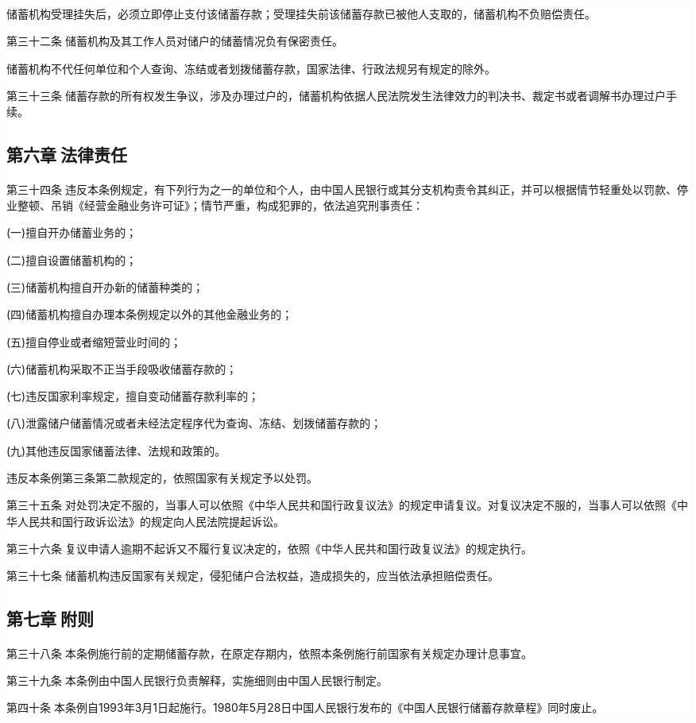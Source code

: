 储蓄机构受理挂失后，必须立即停止支付该储蓄存款；受理挂失前该储蓄存款已被他人支取的，储蓄机构不负赔偿责任。

第三十二条 储蓄机构及其工作人员对储户的储蓄情况负有保密责任。

储蓄机构不代任何单位和个人查询、冻结或者划拨储蓄存款，国家法律、行政法规另有规定的除外。

第三十三条 储蓄存款的所有权发生争议，涉及办理过户的，储蓄机构依据人民法院发生法律效力的判决书、裁定书或者调解书办理过户手续。

## 第六章 法律责任

第三十四条 违反本条例规定，有下列行为之一的单位和个人，由中国人民银行或其分支机构责令其纠正，并可以根据情节轻重处以罚款、停业整顿、吊销《经营金融业务许可证》；情节严重，构成犯罪的，依法追究刑事责任：

(一)擅自开办储蓄业务的；

(二)擅自设置储蓄机构的；

(三)储蓄机构擅自开办新的储蓄种类的；

(四)储蓄机构擅自办理本条例规定以外的其他金融业务的；

(五)擅自停业或者缩短营业时间的；

(六)储蓄机构采取不正当手段吸收储蓄存款的；

(七)违反国家利率规定，擅自变动储蓄存款利率的；

(八)泄露储户储蓄情况或者未经法定程序代为查询、冻结、划拨储蓄存款的；

(九)其他违反国家储蓄法律、法规和政策的。

违反本条例第三条第二款规定的，依照国家有关规定予以处罚。

第三十五条 对处罚决定不服的，当事人可以依照《中华人民共和国行政复议法》的规定申请复议。对复议决定不服的，当事人可以依照《中华人民共和国行政诉讼法》的规定向人民法院提起诉讼。

第三十六条 复议申请人逾期不起诉又不履行复议决定的，依照《中华人民共和国行政复议法》的规定执行。

第三十七条 储蓄机构违反国家有关规定，侵犯储户合法权益，造成损失的，应当依法承担赔偿责任。

## 第七章 附则

第三十八条 本条例施行前的定期储蓄存款，在原定存期内，依照本条例施行前国家有关规定办理计息事宜。

第三十九条 本条例由中国人民银行负责解释，实施细则由中国人民银行制定。

第四十条 本条例自1993年3月1日起施行。1980年5月28日中国人民银行发布的《中国人民银行储蓄存款章程》同时废止。